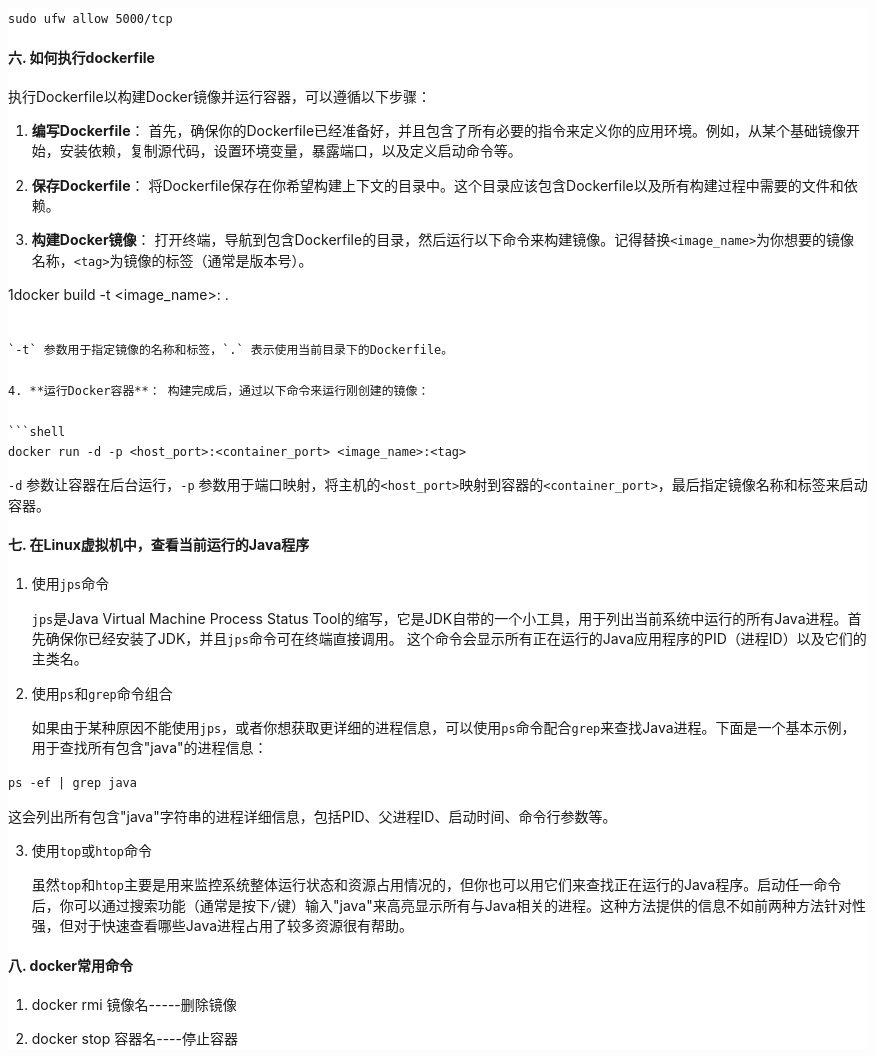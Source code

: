    ```
   sudo ufw allow 5000/tcp
   ```



#### 六. 如何执行dockerfile

执行Dockerfile以构建Docker镜像并运行容器，可以遵循以下步骤：

1. **编写Dockerfile**： 首先，确保你的Dockerfile已经准备好，并且包含了所有必要的指令来定义你的应用环境。例如，从某个基础镜像开始，安装依赖，复制源代码，设置环境变量，暴露端口，以及定义启动命令等。

2. **保存Dockerfile**： 将Dockerfile保存在你希望构建上下文的目录中。这个目录应该包含Dockerfile以及所有构建过程中需要的文件和依赖。

3. **构建Docker镜像**： 打开终端，导航到包含Dockerfile的目录，然后运行以下命令来构建镜像。记得替换`<image_name>`为你想要的镜像名称，`<tag>`为镜像的标签（通常是版本号）。

   ```shell
1docker build -t <image_name>:<tag> .
   ```
   
   `-t` 参数用于指定镜像的名称和标签，`.` 表示使用当前目录下的Dockerfile。

4. **运行Docker容器**： 构建完成后，通过以下命令来运行刚创建的镜像：

   ```shell
docker run -d -p <host_port>:<container_port> <image_name>:<tag>
   ```
   
   `-d` 参数让容器在后台运行，`-p` 参数用于端口映射，将主机的`<host_port>`映射到容器的`<container_port>`，最后指定镜像名称和标签来启动容器。



#### 七. 在Linux虚拟机中，查看当前运行的Java程序

1. 使用`jps`命令

   `jps`是Java Virtual Machine Process Status Tool的缩写，它是JDK自带的一个小工具，用于列出当前系统中运行的所有Java进程。首先确保你已经安装了JDK，并且`jps`命令可在终端直接调用。
   这个命令会显示所有正在运行的Java应用程序的PID（进程ID）以及它们的主类名。

2. 使用`ps`和`grep`命令组合

   如果由于某种原因不能使用`jps`，或者你想获取更详细的进程信息，可以使用`ps`命令配合`grep`来查找Java进程。下面是一个基本示例，用于查找所有包含"java"的进程信息：

```
ps -ef | grep java
```

​	这会列出所有包含"java"字符串的进程详细信息，包括PID、父进程ID、启动时间、命令行参数等。

3. 使用`top`或`htop`命令

   虽然`top`和`htop`主要是用来监控系统整体运行状态和资源占用情况的，但你也可以用它们来查找正在运行的Java程序。启动任一命令后，你可以通过搜索功能（通常是按下`/`键）输入"java"来高亮显示所有与Java相关的进程。这种方法提供的信息不如前两种方法针对性强，但对于快速查看哪些Java进程占用了较多资源很有帮助。



#### 八.  docker常用命令

1. docker  rmi  镜像名-----删除镜像

2. docker  stop  容器名----停止容器
